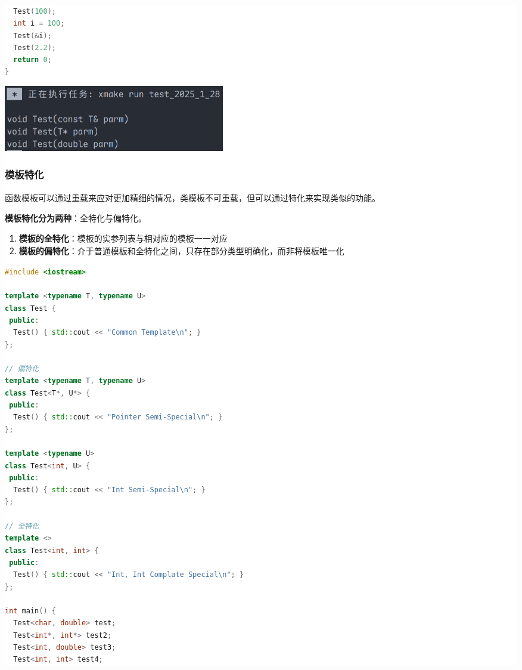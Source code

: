```cpp
  Test(100);
  int i = 100;
  Test(&i);
  Test(2.2);
  return 0;
}
```

<img src="../../images/image-202502070652.png" style="zoom:50%;" />

### 模板特化

函数模板可以通过重载来应对更加精细的情况，类模板不可重载，但可以通过特化来实现类似的功能。

**模板特化分为两种**：全特化与偏特化。

1. **模板的全特化**：模板的实参列表与相对应的模板一一对应
2. **模板的偏特化**：介于普通模板和全特化之间，只存在部分类型明确化，而非将模板唯一化

```c++
#include <iostream>

template <typename T, typename U>
class Test {
 public:
  Test() { std::cout << "Common Template\n"; }
};

// 偏特化
template <typename T, typename U>
class Test<T*, U*> {
 public:
  Test() { std::cout << "Pointer Semi-Special\n"; }
};

template <typename U>
class Test<int, U> {
 public:
  Test() { std::cout << "Int Semi-Special\n"; }
};

// 全特化
template <>
class Test<int, int> {
 public:
  Test() { std::cout << "Int, Int Complate Special\n"; }
};

int main() {
  Test<char, double> test;
  Test<int*, int*> test2;
  Test<int, double> test3;
  Test<int, int> test4;
```